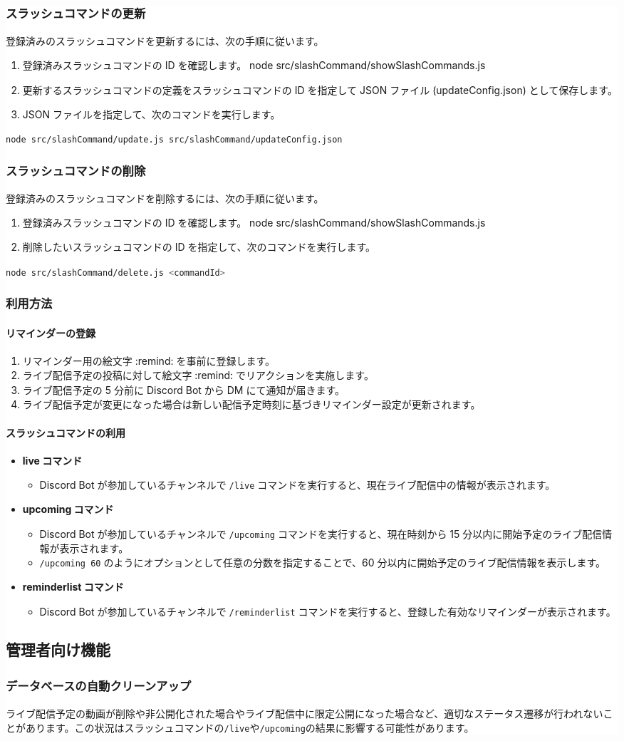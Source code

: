 ### スラッシュコマンドの更新

登録済みのスラッシュコマンドを更新するには、次の手順に従います。

1. 登録済みスラッシュコマンドの ID を確認します。
   node src/slashCommand/showSlashCommands.js

2. 更新するスラッシュコマンドの定義をスラッシュコマンドの ID を指定して JSON ファイル (updateConfig.json) として保存します。

3. JSON ファイルを指定して、次のコマンドを実行します。

```bash
node src/slashCommand/update.js src/slashCommand/updateConfig.json
```

### スラッシュコマンドの削除

登録済みのスラッシュコマンドを削除するには、次の手順に従います。

1. 登録済みスラッシュコマンドの ID を確認します。
   node src/slashCommand/showSlashCommands.js

2. 削除したいスラッシュコマンドの ID を指定して、次のコマンドを実行します。

```bash
node src/slashCommand/delete.js <commandId>
```

### 利用方法

#### リマインダーの登録

1. リマインダー用の絵文字 :remind: を事前に登録します。
2. ライブ配信予定の投稿に対して絵文字 :remind: でリアクションを実施します。
3. ライブ配信予定の 5 分前に Discord Bot から DM にて通知が届きます。
4. ライブ配信予定が変更になった場合は新しい配信予定時刻に基づきリマインダー設定が更新されます。

#### スラッシュコマンドの利用

- **live コマンド**

  - Discord Bot が参加しているチャンネルで `/live` コマンドを実行すると、現在ライブ配信中の情報が表示されます。

- **upcoming コマンド**

  - Discord Bot が参加しているチャンネルで `/upcoming` コマンドを実行すると、現在時刻から 15 分以内に開始予定のライブ配信情報が表示されます。
  - `/upcoming 60` のようにオプションとして任意の分数を指定することで、60 分以内に開始予定のライブ配信情報を表示します。

- **reminderlist コマンド**
  - Discord Bot が参加しているチャンネルで `/reminderlist` コマンドを実行すると、登録した有効なリマインダーが表示されます。

## 管理者向け機能

### データベースの自動クリーンアップ

ライブ配信予定の動画が削除や非公開化された場合やライブ配信中に限定公開になった場合など、適切なステータス遷移が行われないことがあります。この状況はスラッシュコマンドの`/live`や`/upcoming`の結果に影響する可能性があります。
